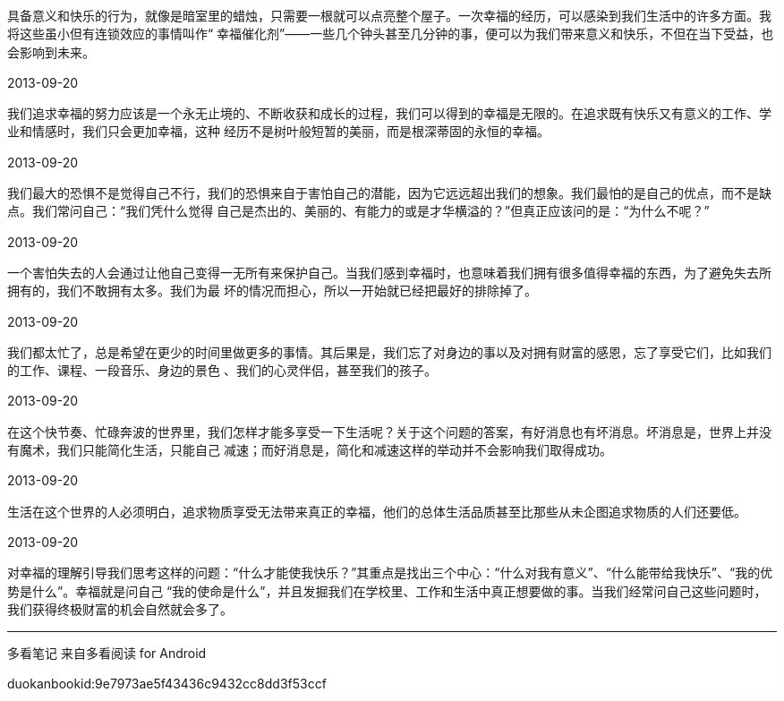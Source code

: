 具备意义和快乐的行为，就像是暗室里的蜡烛，只需要一根就可以点亮整个屋子。一次幸福的经历，可以感染到我们生活中的许多方面。我将这些虽小但有连锁效应的事情叫作“
幸福催化剂”——一些几个钟头甚至几分钟的事，便可以为我们带来意义和快乐，不但在当下受益，也会影响到未来。



2013-09-20

我们追求幸福的努力应该是一个永无止境的、不断收获和成长的过程，我们可以得到的幸福是无限的。在追求既有快乐又有意义的工作、学业和情感时，我们只会更加幸福，这种
经历不是树叶般短暂的美丽，而是根深蒂固的永恒的幸福。



2013-09-20

我们最大的恐惧不是觉得自己不行，我们的恐惧来自于害怕自己的潜能，因为它远远超出我们的想象。我们最怕的是自己的优点，而不是缺点。我们常问自己：“我们凭什么觉得
自己是杰出的、美丽的、有能力的或是才华横溢的？”但真正应该问的是：“为什么不呢？”



2013-09-20

一个害怕失去的人会通过让他自己变得一无所有来保护自己。当我们感到幸福时，也意味着我们拥有很多值得幸福的东西，为了避免失去所拥有的，我们不敢拥有太多。我们为最
坏的情况而担心，所以一开始就已经把最好的排除掉了。



2013-09-20

我们都太忙了，总是希望在更少的时间里做更多的事情。其后果是，我们忘了对身边的事以及对拥有财富的感恩，忘了享受它们，比如我们的工作、课程、一段音乐、身边的景色
、我们的心灵伴侣，甚至我们的孩子。



2013-09-20

在这个快节奏、忙碌奔波的世界里，我们怎样才能多享受一下生活呢？关于这个问题的答案，有好消息也有坏消息。坏消息是，世界上并没有魔术，我们只能简化生活，只能自己
减速；而好消息是，简化和减速这样的举动并不会影响我们取得成功。



2013-09-20

生活在这个世界的人必须明白，追求物质享受无法带来真正的幸福，他们的总体生活品质甚至比那些从未企图追求物质的人们还要低。



2013-09-20

对幸福的理解引导我们思考这样的问题：“什么才能使我快乐？”其重点是找出三个中心：“什么对我有意义”、“什么能带给我快乐”、“我的优势是什么”。幸福就是问自己
“我的使命是什么”，并且发掘我们在学校里、工作和生活中真正想要做的事。当我们经常问自己这些问题时，我们获得终极财富的机会自然就会多了。

* * *

多看笔记 来自多看阅读 for Android

duokanbookid:9e7973ae5f43436c9432cc8dd3f53ccf

